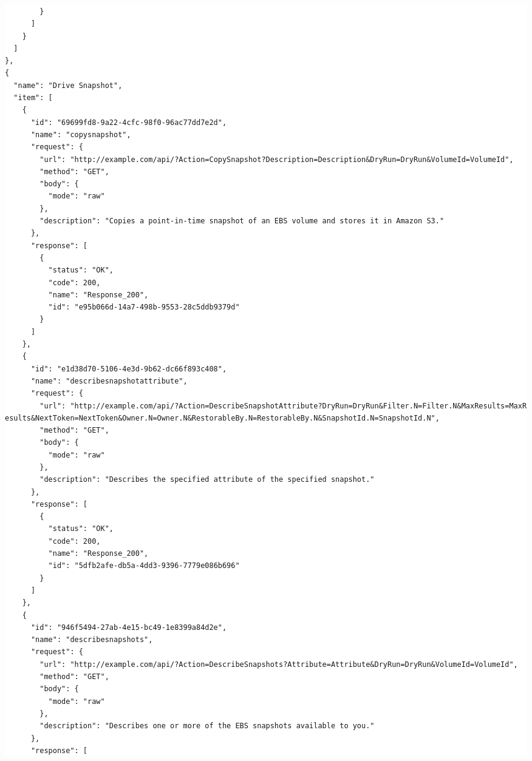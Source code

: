            }
          ]
        }
      ]
    },
    {
      "name": "Drive Snapshot",
      "item": [
        {
          "id": "69699fd8-9a22-4cfc-98f0-96ac77dd7e2d",
          "name": "copysnapshot",
          "request": {
            "url": "http://example.com/api/?Action=CopySnapshot?Description=Description&DryRun=DryRun&VolumeId=VolumeId",
            "method": "GET",
            "body": {
              "mode": "raw"
            },
            "description": "Copies a point-in-time snapshot of an EBS volume and stores it in Amazon S3."
          },
          "response": [
            {
              "status": "OK",
              "code": 200,
              "name": "Response_200",
              "id": "e95b066d-14a7-498b-9553-28c5ddb9379d"
            }
          ]
        },
        {
          "id": "e1d38d70-5106-4e3d-9b62-dc66f893c408",
          "name": "describesnapshotattribute",
          "request": {
            "url": "http://example.com/api/?Action=DescribeSnapshotAttribute?DryRun=DryRun&Filter.N=Filter.N&MaxResults=MaxResults&NextToken=NextToken&Owner.N=Owner.N&RestorableBy.N=RestorableBy.N&SnapshotId.N=SnapshotId.N",
            "method": "GET",
            "body": {
              "mode": "raw"
            },
            "description": "Describes the specified attribute of the specified snapshot."
          },
          "response": [
            {
              "status": "OK",
              "code": 200,
              "name": "Response_200",
              "id": "5dfb2afe-db5a-4dd3-9396-7779e086b696"
            }
          ]
        },
        {
          "id": "946f5494-27ab-4e15-bc49-1e8399a84d2e",
          "name": "describesnapshots",
          "request": {
            "url": "http://example.com/api/?Action=DescribeSnapshots?Attribute=Attribute&DryRun=DryRun&VolumeId=VolumeId",
            "method": "GET",
            "body": {
              "mode": "raw"
            },
            "description": "Describes one or more of the EBS snapshots available to you."
          },
          "response": [